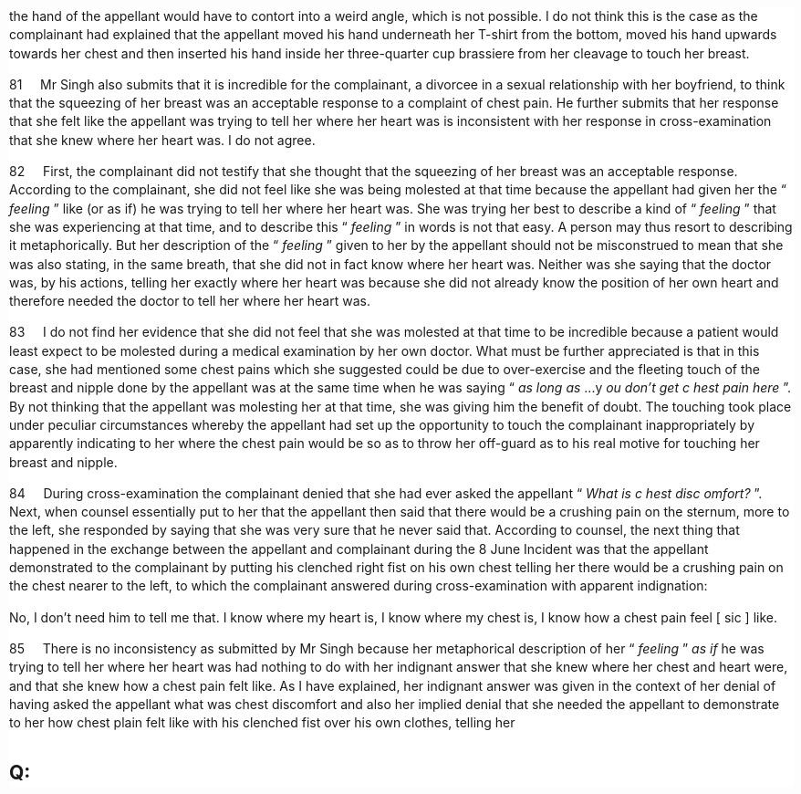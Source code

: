 the hand of the appellant would have to contort into a weird angle, which is not possible. I do not think this is the case as the complainant had explained that the appellant moved his hand underneath her T-shirt from the bottom, moved his hand upwards towards her chest and then inserted his hand inside her three-quarter cup brassiere from her cleavage to touch her breast. 

81     Mr Singh also submits that it is incredible for the complainant, a divorcee in a sexual relationship with her boyfriend, to think that the squeezing of her breast was an acceptable response to a complaint of chest pain. He further submits that her response that she felt like the appellant was trying to tell her where her heart was is inconsistent with her response in cross-examination that she knew where her heart was. I do not agree. 

82     First, the complainant did not testify that she thought that the squeezing of her breast was an acceptable response. According to the complainant, she did not feel like she was being molested at that time because the appellant had given her the “ _feeling_ ” like (or as if) he was trying to tell her where her heart was. She was trying her best to describe a kind of “ _feeling_ ” that she was experiencing at that time, and to describe this “ _feeling_ ” in words is not that easy. A person may thus resort to describing it metaphorically. But her description of the “ _feeling_ ” given to her by the appellant should not be misconstrued to mean that she was also stating, in the same breath, that she did not in fact know where her heart was. Neither was she saying that the doctor was, by his actions, telling her exactly where her heart was because she did not already know the position of her own heart and therefore needed the doctor to tell her where her heart was. 

83     I do not find her evidence that she did not feel that she was molested at that time to be incredible because a patient would least expect to be molested during a medical examination by her own doctor. What must be further appreciated is that in this case, she had mentioned some chest pains which she suggested could be due to over-exercise and the fleeting touch of the breast and nipple done by the appellant was at the same time when he was saying “ _as long as_ ...y _ou don’t get c hest pain here_ ”. By not thinking that the appellant was molesting her at that time, she was giving him the benefit of doubt. The touching took place under peculiar circumstances whereby the appellant had set up the opportunity to touch the complainant inappropriately by apparently indicating to her where the chest pain would be so as to throw her off-guard as to his real motive for touching her breast and nipple. 

84     During cross-examination the complainant denied that she had ever asked the appellant “ _What is c hest disc omfort?_ ”. Next, when counsel essentially put to her that the appellant then said that there would be a crushing pain on the sternum, more to the left, she responded by saying that she was very sure that he never said that. According to counsel, the next thing that happened in the exchange between the appellant and complainant during the 8 June Incident was that the appellant demonstrated to the complainant by putting his clenched right fist on his own chest telling her there would be a crushing pain on the chest nearer to the left, to which the complainant answered during cross-examination with apparent indignation: 

 No, I don’t need him to tell me that. I know where my heart is, I know where my chest is, I know how a chest pain feel [ sic ] like. 

85     There is no inconsistency as submitted by Mr Singh because her metaphorical description of her “ _feeling_ ” _as if_ he was trying to tell her where her heart was had nothing to do with her indignant answer that she knew where her chest and heart were, and that she knew how a chest pain felt like. As I have explained, her indignant answer was given in the context of her denial of having asked the appellant what was chest discomfort and also her implied denial that she needed the appellant to demonstrate to her how chest plain felt like with his clenched fist over his own clothes, telling her 


## Q: 
